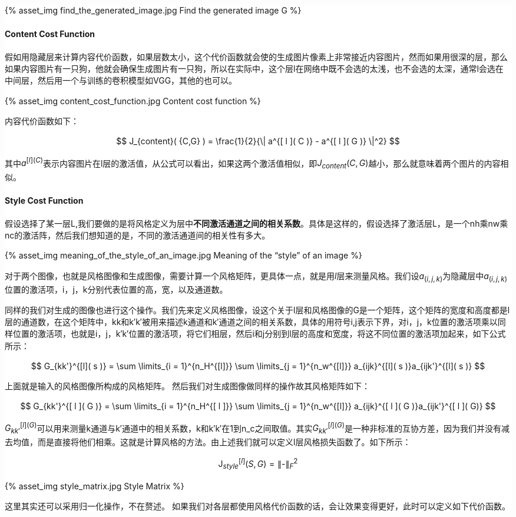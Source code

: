 {% asset_img find_the_generated_image.jpg Find the generated image G
  %}

#### Content Cost Function

假如用隐藏层来计算内容代价函数，如果层数太小，这个代价函数就会使的生成图片像素上非常接近内容图片，然而如果用很深的层，那么如果内容图片有一只狗，他就会确保生成图片有一只狗，所以在实际中，这个层l在网络中既不会选的太浅，也不会选的太深，通常l会选在中间层，然后用一个与训练的卷积模型如VGG，其他的也可以。

{% asset_img content_cost_function.jpg Content cost function %}

内容代价函数如下： 

$$
J_{content}( {C,G} ) = \frac{1}{2}{\| a^{[ l ]( C )} - a^{[ l ]( G )} \|^2}
$$

其中$a^{[l](C)}$表示内容图片在l层的激活值，从公式可以看出，如果这两个激活值相似，即$J_{content}( {C,G} )$越小，那么就意味着两个图片的内容相似。

#### Style Cost Function

假设选择了某一层L,我们要做的是将风格定义为层中**不同激活通道之间的相关系数**。具体是这样的，假设选择了激活层L，是一个nh乘nw乘nc的激活阵，然后我们想知道的是，不同的激活通道间的相关性有多大。

{% asset_img meaning_of_the_style_of_an_image.jpg Meaning of the “style” of an image %}

对于两个图像，也就是风格图像和生成图像，需要计算一个风格矩阵，更具体一点，就是用$l$层来测量风格。我们设$a_{(i,j,k)}$为隐藏层中$a_{(i,j,k)}$位置的激活项，i，j，k分别代表位置的高，宽，以及通道数。

同样的我们对生成的图像也进行这个操作。我们先来定义风格图像，设这个关于l层和风格图像的G是一个矩阵，这个矩阵的宽度和高度都是l层的通道数，在这个矩阵中，kk和k′k′被用来描述k通道和k′通道之间的相关系数，具体的用符号i,j表示下界，对i，j，k位置的激活项乘以同样位置的激活项，也就是i，j，k′k′位置的激活项，将它们相层，然后i和j分别到l层的高度和宽度，将这不同位置的激活项加起来，如下公式所示： 

$$
G_{kk'}^{[l]( s )} = \sum \limits_{i = 1}^{n_H^{[l]}} \sum \limits_{j = 1}^{n_w^{[l]}} a_{ijk}^{[l]( s )}a_{ijk'}^{[l]( s )}
$$


上面就是输入的风格图像所构成的风格矩阵。 
然后我们对生成图像做同样的操作故其风格矩阵如下： 

$$
G_{kk'}^{[ l ]( G )} =  \sum \limits_{i = 1}^{n_H^{[ l ]}}  \sum \limits_{j = 1}^{n_w^{[l]}} a_{ijk}^{[ l ]( G )}a_{ijk'}^{[ l ]( G)}
$$


$G_{kk'}^{[l](G)}$可以用来测量k通道与k′通道中的相关系数，k和k′k′在1到n_c之间取值。其实$G_{kk'}^{[l](G)}$是一种非标准的互协方差，因为我们并没有减去均值，而是直接将他们相乘。这就是计算风格的方法。由上述我们就可以定义l层风格损失函数了。如下所示： 

$$
\mathop J\nolimits_{style}^{[ l ]} ( {S,G} ) = \mathop {\| G^{[ l ](S)} - G^{[ l ](G)} \|}\nolimits_F^2
$$

{% asset_img style_matrix.jpg Style Matrix %}


这里其实还可以采用归一化操作，不在赘述。 
如果我们对各层都使用风格代价函数的话，会让效果变得更好，此时可以定义如下代价函数。 
